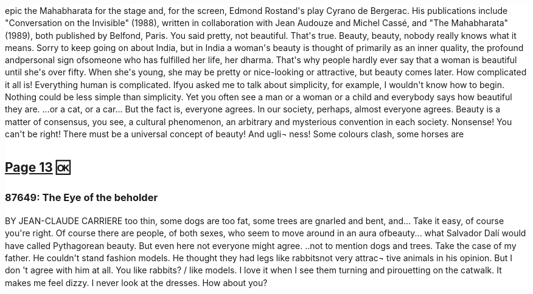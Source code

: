 epic the Mahabharata for the
stage and, for the screen,
Edmond Rostand's play Cyrano
de Bergerac. His publications
include "Conversation on the
Invisible" (1988), written in
collaboration with Jean
Audouze and Michel Cassé,
and "The Mahabharata"
(1989), both published by
Belfond, Paris.
You said pretty, not beautiful.
That's true.
Beauty, beauty, nobody really knows what
it means. Sorry to keep going on about India,
but in India a woman's beauty is thought of
primarily as an inner quality, the profound
andpersonal sign ofsomeone who has fulfilled
her life, her dharma. That's why people
hardly ever say that a woman is beautiful
until she's over fifty. When she's young, she
may be pretty or nice-looking or attractive,
but beauty comes later.
How complicated it all is!
Everything human is complicated. Ifyou
asked me to talk about simplicity, for
example, I wouldn't know how to begin.
Nothing could be less simple than simplicity.
Yet you often see a man or a woman or
a child and everybody says how beautiful
they are.
...or a cat, or a car...
But the fact is, everyone agrees.
In our society, perhaps, almost everyone
agrees. Beauty is a matter of consensus, you
see, a cultural phenomenon, an arbitrary and
mysterious convention in each society.
Nonsense! You can't be right! There must
be a universal concept of beauty! And ugli¬
ness! Some colours clash, some horses are
## [Page 13](https://demo.humlab.umu.se/courier/087663engo.pdf#page=13) 🆗
### 87649: The Eye of the beholder
BY JEAN-CLAUDE CARRIERE
too thin, some dogs are too fat, some trees
are gnarled and bent, and...
Take it easy, of course you're right. Of
course there are people, of both sexes, who
seem to move around in an aura ofbeauty...
what Salvador Dalí would have called
Pythagorean beauty. But even here not
everyone might agree. ..not to mention dogs
and trees. Take the case of my father. He
couldn't stand fashion models. He thought
they had legs like rabbitsnot very attrac¬
tive animals in his opinion. But I don 't agree
with him at all.
You like rabbits?
/ like models. I love it when I see them
turning and pirouetting on the catwalk. It
makes me feel dizzy. I never look at the
dresses. How about you?